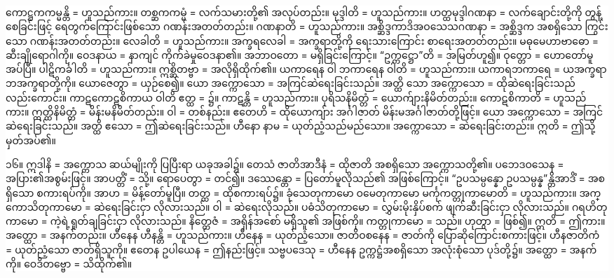 ကောဋ္ဌကကမ္မန္တိ = ဟူသည်ကား။ 
တစ္ဆကကမ္မံ = လက်သမားတို့၏ အလုပ်တည်း။ 
မုဒ္ဒါတိ = ဟူသည်ကား။ 
ဟတ္ထမုဒ္ဒါဂဏနာ = လက်ချောင်းတို့ကို တွန့်စေခြင်းဖြင့် ရေတွက်ကြောင်းဖြစ်သော ဂဏန်းအတတ်တည်း။ 
ဂဏနာတိ = ဟူသည်ကား။ 
အစ္ဆိဒ္ဒကာဒိအဝသေသဂဏနာ = အစ္ဆိဒ္ဒက အစရှိသော ကြွင်းသော ဂဏန်းအတတ်တည်း။ 
လေခါတိ = ဟူသည်ကား။ 
အက္ခရလေခါ = အက္ခရာတို့ကို ရေးသားကြောင်း စာရေးအတတ်တည်း။ 
မဓုမေဟာဗာဓော = ဆီးချိုရောဂါကို။ 
ဝေဒနာယ = နာကျင် ကိုက်ခဲမှုဝေဒနာ၏။ 
အဘာဝတော = မရှိခြင်းကြောင့်။ 
“ဥက္ကဋ္ဌော”တိ = အမြတ်ဟူ၍။ 
ဝုတ္တော = ဟောတော်မူအပ်ပြီ။ 
ပါဋိကင်္ခါတိ = ဟူသည်ကား။ 
ဣစ္ဆိတဗ္ဗာ = အလိုရှိထိုက်၏။ 
ယကာရေန ဝါ ဘကာရေန ဝါတိ = ဟူသည်ကား။ 
ယကာရဘကာရေ = ယအက္ခရာ ဘအက္ခရာတို့ကို။ 
ယောဇေတွာ = ယှဉ်စေ၍။ 
ယော အက္ကောသော = အကြင်ဆဲရေးခြင်းသည်။ 
အတ္ထိ သော အက္ကောသော = ထိုဆဲရေးခြင်းသည်လည်းကောင်း။ 
ကာဋကောဋစိကာယ ဝါတိ ဧတ္ထ = ၌။ 
ကာဋန္တိ = ဟူသည်ကား။ 
ပုရိသနိမိတ္တံ = ယောက်ျားနိမိတ်တည်း။ 
ကောဋစိကာတိ = ဟူသည်ကား။ 
ဣတ္ထိနိမိတ္တံ = မိန်းမနိမိတ်တည်း။ 
ဝါ = တစ်နည်း။ 
ဧတေဟိ = ထိုယောကျ်ား အင်္ဂါဇာတ် မိန်းမအင်္ဂါဇာတ်တို့ဖြင့်။ 
ယော အက္ကောသော = အကြင်ဆဲရေးခြင်းသည်။ 
အတ္ထိ ဧသော = ဤဆဲရေးခြင်းသည်။ 
ဟီနော နာမ = ယုတ်ညံ့သည်မည်သော။ 
အက္ကောသော = ဆဲရေးခြင်းတည်း။ 
ဣတိ = ဤသို့မှတ်အပ်၏။

၁၆။ 
ဣဒါနိ = အက္ကောသ ဆယ်မျိုးကို ပြပြီးရာ ယခုအခါ၌။ 
တေသံ ဇာတိအာဒီနံ = ထိုဇာတိ အစရှိသော အက္ကောသတို့၏။ 
ပဘေဒဝသေန = အပြား၏အစွမ်းဖြင့်။ 
အာပတ္တိံ = သို့။ 
ရောပေတွာ = တင်၍။ 
ဒဿေန္တော = ပြတော်မူလိုသည်၏ အဖြစ်ကြောင့်။ 
“ဥပသမ္ပန္နော ဥပသမ္ပန္န”န္တိအာဒိံ = အစရှိသော စကားရပ်ကို။ 
အာဟ = မိန့်တော်မူပြီ။ 
တတ္ထ = ထိုစကားရပ်၌။ 
ခုံသေတုကာမော ဝမေတုကာမော မင်္ကုကတ္တုကာမောတိ = ဟူသည်ကား။ 
အက္ကောသိတုကာမော = ဆဲရေးခြင်းငှာ လိုလားသည်။ 
ဝါ = ဆဲရေးလိုသည်။ 
ပဓံသိတုကာမော = လွှမ်းမိုးနှိပ်စက် ဖျက်ဆီးခြင်းငှာ လိုလားသည်။ 
ဂရဟိတုကာမော = ကဲ့ရဲ့ရှုတ်ချခြင်းငှာ လိုလားသည်။ 
နိတ္တေဇံ = အရှိန်အစော် မရှိသူ၏ အဖြစ်ကို။ 
ကတ္တုကာမော = သည်။ 
ဟုတွာ = ဖြစ်၍။ 
ဣတိ = ဤကား။ 
အတ္ထော = အနက်တည်း။ 
ဟီနေန ဟီနန္တိ = ဟူသည်ကား။ 
ဟီနေန = ယုတ်ညံ့သော။ 
ဇာတိဝစနေန = ဇာတ်ကို ပြောဆိုကြောင်းစကားဖြင့်။ 
ဟီနဇာတိကံ = ယုတ်ညံ့သော ဇာတ်ရှိသူကို။ 
ဧတေန ဥပါယေန = ဤနည်းဖြင့်။ 
သဗ္ဗပဒေသု = ဟီနေန ဥက္ကဋ္ဌံအစရှိသော အလုံးစုံသော ပုဒ်တို့၌။ 
အတ္ထော = အနက်ကို။ 
ဝေဒိတဗ္ဗော = သိထိုက်၏။
